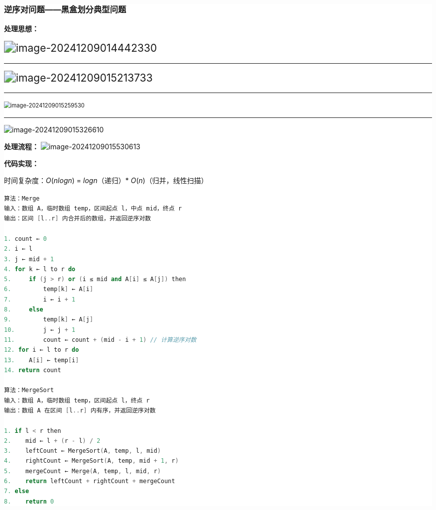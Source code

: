 

### 逆序对问题——黑盒划分典型问题

**处理思想：**

<img src="C:\Users\86187\AppData\Roaming\Typora\typora-user-images\image-20241209014442330.png" alt="image-20241209014442330" style="zoom:150%;" />

------

<img src="C:\Users\86187\AppData\Roaming\Typora\typora-user-images\image-20241209015213733.png" alt="image-20241209015213733" style="zoom:150%;" />

------

<img src="C:\Users\86187\AppData\Roaming\Typora\typora-user-images\image-20241209015259530.png" alt="image-20241209015259530" style="zoom: 80%;" />

------

![image-20241209015326610](C:\Users\86187\AppData\Roaming\Typora\typora-user-images\image-20241209015326610.png)

**处理流程：** <img src="C:\Users\86187\AppData\Roaming\Typora\typora-user-images\image-20241209015530613.png" alt="image-20241209015530613"  />

**代码实现：**

时间复杂度：$O(nlogn)$ $=$  $logn$（递归）* $O(n)$（归并，线性扫描）

```c++
算法：Merge
输入：数组 A，临时数组 temp，区间起点 l，中点 mid，终点 r
输出：区间 [l..r] 内合并后的数组，并返回逆序对数

1. count ← 0
2. i ← l
3. j ← mid + 1
4. for k ← l to r do
5.     if (j > r) or (i ≤ mid and A[i] ≤ A[j]) then
6.         temp[k] ← A[i]
7.         i ← i + 1
8.     else
9.         temp[k] ← A[j]
10.        j ← j + 1
11.        count ← count + (mid - i + 1) // 计算逆序对数
12. for i ← l to r do
13.    A[i] ← temp[i]
14. return count

算法：MergeSort
输入：数组 A，临时数组 temp，区间起点 l，终点 r
输出：数组 A 在区间 [l..r] 内有序，并返回逆序对数

1. if l < r then
2.    mid ← l + (r - l) / 2
3.    leftCount ← MergeSort(A, temp, l, mid)
4.    rightCount ← MergeSort(A, temp, mid + 1, r)
5.    mergeCount ← Merge(A, temp, l, mid, r)
6.    return leftCount + rightCount + mergeCount
7. else
8.    return 0

```
